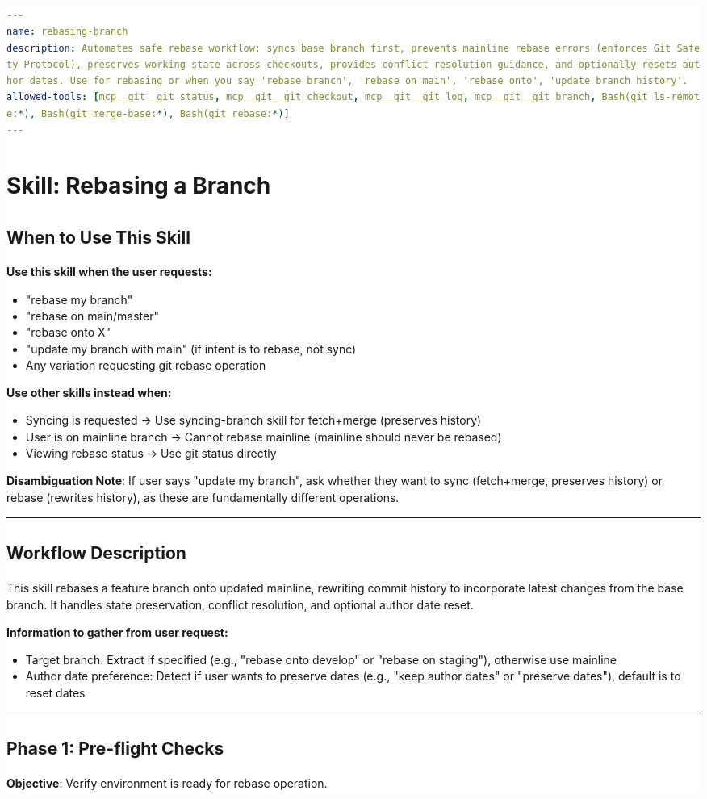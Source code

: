 ```yaml
---
name: rebasing-branch
description: Automates safe rebase workflow: syncs base branch first, prevents mainline rebase errors (enforces Git Safety Protocol), preserves working state across checkouts, provides conflict resolution guidance, and optionally resets author dates. Use for rebasing or when you say 'rebase branch', 'rebase on main', 'rebase onto', 'update branch history'.
allowed-tools: [mcp__git__git_status, mcp__git__git_checkout, mcp__git__git_log, mcp__git__git_branch, Bash(git ls-remote:*), Bash(git merge-base:*), Bash(git rebase:*)]
---
```


# Skill: Rebasing a Branch

## When to Use This Skill

**Use this skill when the user requests:**
- "rebase my branch"
- "rebase on main/master"
- "rebase onto X"
- "update my branch with main" (if intent is to rebase, not sync)
- Any variation requesting git rebase operation

**Use other skills instead when:**
- Syncing is requested → Use syncing-branch skill for fetch+merge (preserves history)
- User is on mainline branch → Cannot rebase mainline (mainline should never be rebased)
- Viewing rebase status → Use git status directly

**Disambiguation Note**: If user says "update my branch", ask whether they want to sync (fetch+merge, preserves history) or rebase (rewrites history), as these are fundamentally different operations.

---

## Workflow Description

This skill rebases a feature branch onto updated mainline, rewriting commit history to incorporate latest changes from the base branch. It handles state preservation, conflict resolution, and optional author date reset.

**Information to gather from user request:**
- Target branch: Extract if specified (e.g., "rebase onto develop" or "rebase on staging"), otherwise use mainline
- Author date preference: Detect if user wants to preserve dates (e.g., "keep author dates" or "preserve dates"), default is to reset dates

---

## Phase 1: Pre-flight Checks

**Objective**: Verify environment is ready for rebase operation.
